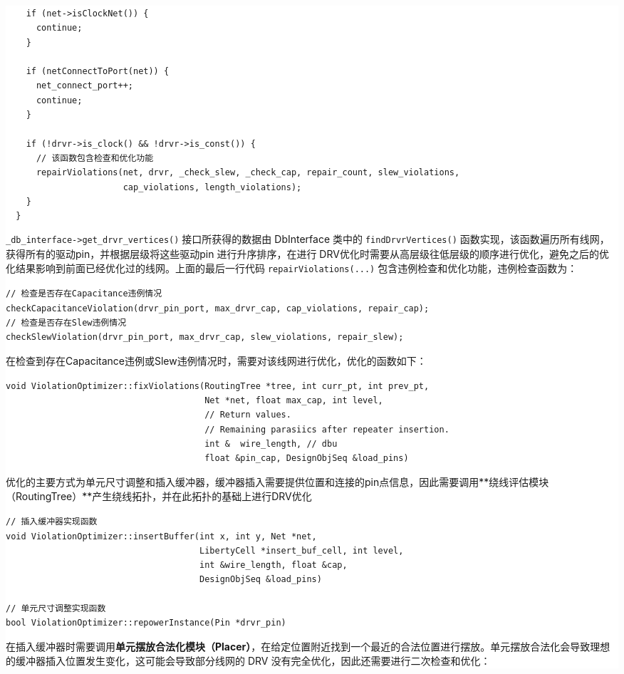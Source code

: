 ```
    if (net->isClockNet()) {
      continue;
    }

    if (netConnectToPort(net)) {
      net_connect_port++;
      continue;
    }

    if (!drvr->is_clock() && !drvr->is_const()) {
      // 该函数包含检查和优化功能
      repairViolations(net, drvr, _check_slew, _check_cap, repair_count, slew_violations,
                       cap_violations, length_violations);
    }
  }
```

`_db_interface->get_drvr_vertices()` 接口所获得的数据由 DbInterface 类中的 `findDrvrVertices()` 函数实现，该函数遍历所有线网，获得所有的驱动pin，并根据层级将这些驱动pin 进行升序排序，在进行 DRV优化时需要从高层级往低层级的顺序进行优化，避免之后的优化结果影响到前面已经优化过的线网。上面的最后一行代码 `repairViolations(...)` 包含违例检查和优化功能，违例检查函数为：

```
// 检查是否存在Capacitance违例情况
checkCapacitanceViolation(drvr_pin_port, max_drvr_cap, cap_violations, repair_cap);
// 检查是否存在Slew违例情况
checkSlewViolation(drvr_pin_port, max_drvr_cap, slew_violations, repair_slew);
```

在检查到存在Capacitance违例或Slew违例情况时，需要对该线网进行优化，优化的函数如下：

```
void ViolationOptimizer::fixViolations(RoutingTree *tree, int curr_pt, int prev_pt,
                                       Net *net, float max_cap, int level,
                                       // Return values.
                                       // Remaining parasiics after repeater insertion.
                                       int &  wire_length, // dbu
                                       float &pin_cap, DesignObjSeq &load_pins)
```

优化的主要方式为单元尺寸调整和插入缓冲器，缓冲器插入需要提供位置和连接的pin点信息，因此需要调用**绕线评估模块（RoutingTree）**产生绕线拓扑，并在此拓扑的基础上进行DRV优化

```
// 插入缓冲器实现函数
void ViolationOptimizer::insertBuffer(int x, int y, Net *net,
                                      LibertyCell *insert_buf_cell, int level,
                                      int &wire_length, float &cap,
                                      DesignObjSeq &load_pins)

// 单元尺寸调整实现函数
bool ViolationOptimizer::repowerInstance(Pin *drvr_pin)
```

在插入缓冲器时需要调用**单元摆放合法化模块（Placer）**，在给定位置附近找到一个最近的合法位置进行摆放。单元摆放合法化会导致理想的缓冲器插入位置发生变化，这可能会导致部分线网的 DRV 没有完全优化，因此还需要进行二次检查和优化：
